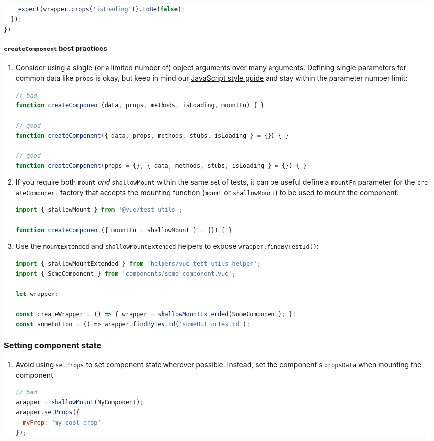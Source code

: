 ```javascript
    expect(wrapper.props('isLoading')).toBe(false);
  });
})
```

#### `createComponent` best practices

1. Consider using a single (or a limited number of) object arguments over many arguments.
  Defining single parameters for common data like `props` is okay,
  but keep in mind our [JavaScript style guide](javascript.md#limit-number-of-parameters) and
  stay within the parameter number limit:

    ```javascript
    // bad
    function createComponent(data, props, methods, isLoading, mountFn) { }

    // good
    function createComponent({ data, props, methods, stubs, isLoading } = {}) { }

    // good
    function createComponent(props = {}, { data, methods, stubs, isLoading } = {}) { }
    ```

1. If you require both `mount` _and_ `shallowMount` within the same set of tests, it
can be useful define a `mountFn` parameter for the `createComponent` factory that accepts
the mounting function (`mount` or `shallowMount`) to be used to mount the component:

    ```javascript
    import { shallowMount } from '@vue/test-utils';

    function createComponent({ mountFn = shallowMount } = {}) { }
    ```

1. Use the `mountExtended` and `shallowMountExtended` helpers to expose `wrapper.findByTestId()`:

    ```javascript
    import { shallowMountExtended } from 'helpers/vue_test_utils_helper';
    import { SomeComponent } from 'components/some_component.vue';

    let wrapper;

    const createWrapper = () => { wrapper = shallowMountExtended(SomeComponent); };
    const someButton = () => wrapper.findByTestId('someButtonTestId');
    ```

### Setting component state

1. Avoid using [`setProps`](https://v1.test-utils.vuejs.org/api/wrapper/#setprops) to set
component state wherever possible. Instead, set the component's
[`propsData`](https://v1.test-utils.vuejs.org/api/options.html#propsdata) when mounting the component:

    ```javascript
    // bad
    wrapper = shallowMount(MyComponent);
    wrapper.setProps({
      myProp: 'my cool prop'
    });
